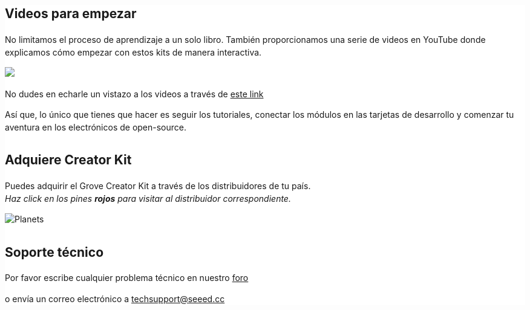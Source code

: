 ## Videos para empezar

No limitamos el proceso de aprendizaje a un solo libro. También proporcionamos una serie de videos en YouTube donde explicamos cómo empezar con estos kits de manera interactiva.

<a href="https://www.youtube.com/playlist?list=PLpH_4mf13-A1XN_EDUVUaLCr3i2P89dbf"><img src="https://github.com/SeeedDocument/Bazaar_Document/raw/master/Capture.PNG" /></a>

No dudes en echarle un vistazo a los videos a través de <a href="https://www.youtube.com/playlist?list=PLpH_4mf13-A1XN_EDUVUaLCr3i2P89dbf">este link</a>

Así que, lo único que tienes que hacer es seguir los tutoriales, conectar los módulos en las tarjetas de desarrollo y comenzar tu aventura en los electrónicos de open-source.

## Adquiere Creator Kit

Puedes adquirir el Grove Creator Kit a través de los distribuidores de tu país.  
<i>Haz click en los pines <b>rojos</b> para visitar al distribuidor correspondiente.</i>

<img src="https://github.com/SeeedDocument/Bazaar_Document/raw/master/Vietnam-map-with-pins-new.jpg" width="500" height="750" alt="Planets" usemap="#planetmap" />

<map name="planetmap">
  <area shape="circle" coords="224, 83, 24" href="https://banlinhkien.vn/category-786-b0-grove-system.html" />
  <area shape="circle" coords="268, 567, 24" href="https://hshop.vn/collections/grove-system" />
</map>

## Soporte técnico

Por favor escribe cualquier problema técnico en nuestro <a href="http://forum.seeedstudio.com/">foro</a>

o envía un correo electrónico a techsupport@seeed.cc
